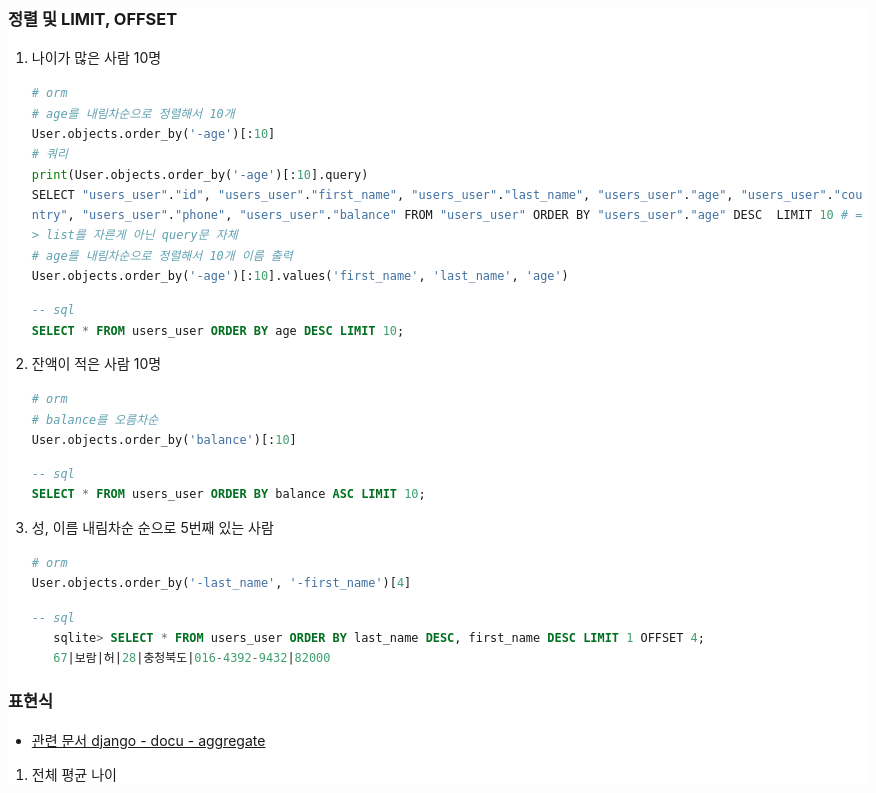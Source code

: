

### 정렬 및 LIMIT, OFFSET

1. 나이가 많은 사람 10명

   ```python
   # orm
   # age를 내림차순으로 정렬해서 10개
   User.objects.order_by('-age')[:10]
   # 쿼리
   print(User.objects.order_by('-age')[:10].query)
   SELECT "users_user"."id", "users_user"."first_name", "users_user"."last_name", "users_user"."age", "users_user"."country", "users_user"."phone", "users_user"."balance" FROM "users_user" ORDER BY "users_user"."age" DESC  LIMIT 10 # => list를 자른게 아닌 query문 자체
   # age를 내림차순으로 정렬해서 10개 이름 출력
   User.objects.order_by('-age')[:10].values('first_name', 'last_name', 'age')
   ```

      ```sql
   -- sql
   SELECT * FROM users_user ORDER BY age DESC LIMIT 10;
      ```

2. 잔액이 적은 사람 10명

   ```python
   # orm
   # balance를 오름차순
   User.objects.order_by('balance')[:10]
   ```

      ```sql
   -- sql
   SELECT * FROM users_user ORDER BY balance ASC LIMIT 10;
      ```

3. 성, 이름 내림차순 순으로 5번째 있는 사람

      ```python
   # orm
   User.objects.order_by('-last_name', '-first_name')[4]
   ```
   
   ```sql
   -- sql
      sqlite> SELECT * FROM users_user ORDER BY last_name DESC, first_name DESC LIMIT 1 OFFSET 4;
      67|보람|허|28|충청북도|016-4392-9432|82000
   ```
### 표현식

* [관련 문서 django - docu - aggregate](https://docs.djangoproject.com/en/2.2/topics/db/aggregation/)

1. 전체 평균 나이
